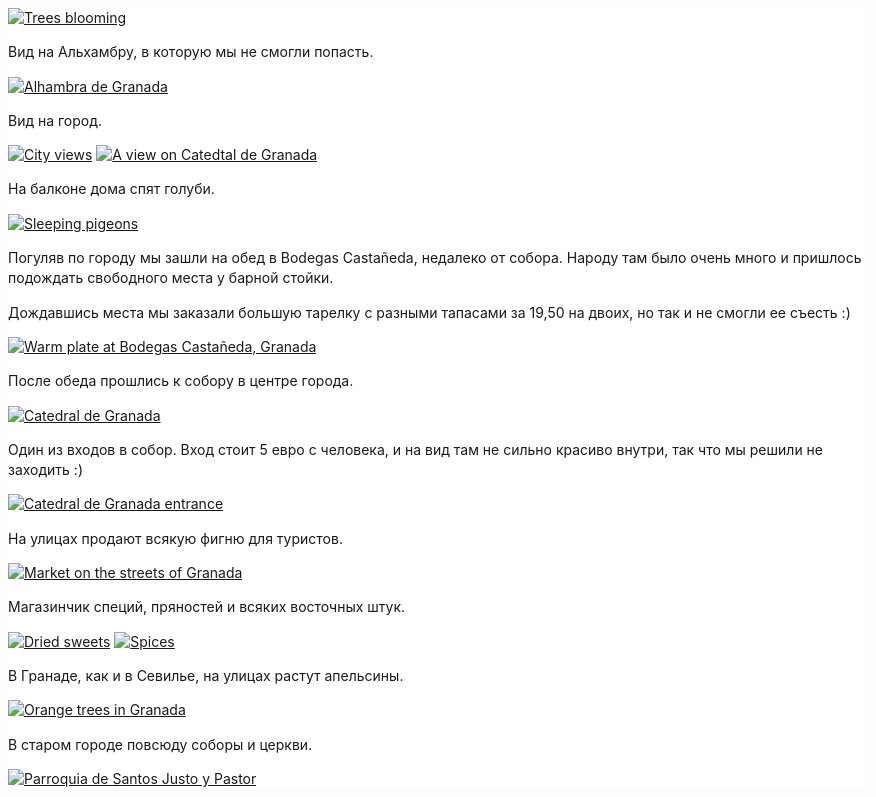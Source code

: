 <a data-flickr-embed="true"  href="https://www.flickr.com/photos/118782975@N05/25614114653/in/album-72157666191191430/" title="Trees blooming"><img src="https://farm2.staticflickr.com/1498/25614114653_6c14f1b6e7_b.jpg" width="1024" height="683" alt="Trees blooming"></a><script async src="//embedr.flickr.com/assets/client-code.js" charset="utf-8"></script>

Вид на Альхамбру, в которую мы не смогли попасть.

<a data-flickr-embed="true"  href="https://www.flickr.com/photos/118782975@N05/25614112243/in/album-72157666191191430/" title="Alhambra de Granada"><img src="https://farm2.staticflickr.com/1682/25614112243_e5df2c1934_b.jpg" width="1024" height="572" alt="Alhambra de Granada"></a><script async src="//embedr.flickr.com/assets/client-code.js" charset="utf-8"></script>

Вид на город.

<a data-flickr-embed="true"  href="https://www.flickr.com/photos/118782975@N05/25614111943/in/album-72157666191191430/" title="City views"><img src="https://farm2.staticflickr.com/1623/25614111943_f05c4bbd59_b.jpg" width="1024" height="683" alt="City views"></a><script async src="//embedr.flickr.com/assets/client-code.js" charset="utf-8"></script>
<a data-flickr-embed="true"  href="https://www.flickr.com/photos/118782975@N05/25612004894/in/album-72157666191191430/" title="A view on Catedtal de Granada"><img src="https://farm2.staticflickr.com/1549/25612004894_8e887f3423_b.jpg" width="1024" height="683" alt="A view on Catedtal de Granada"></a><script async src="//embedr.flickr.com/assets/client-code.js" charset="utf-8"></script>

На балконе дома спят голуби.

<a data-flickr-embed="true"  href="https://www.flickr.com/photos/118782975@N05/25943895690/in/album-72157666191191430/" title="Sleeping pigeons"><img src="https://farm2.staticflickr.com/1576/25943895690_5d4a74e392_c.jpg" width="800" height="534" alt="Sleeping pigeons"></a><script async src="//embedr.flickr.com/assets/client-code.js" charset="utf-8"></script>

Погуляв по городу мы зашли на обед в Bodegas Castañeda, недалеко от собора. Народу там было очень много и пришлось подождать свободного места у барной стойки.

Дождавшись места мы заказали большую тарелку с разными тапасами за 19,50 на двоих, но так и не смогли ее съесть :)

<a data-flickr-embed="true"  href="https://www.flickr.com/photos/118782975@N05/26124306532/in/album-72157666191191430/" title="Warm plate at Bodegas Castañeda, Granada"><img src="https://farm2.staticflickr.com/1583/26124306532_382c467097_b.jpg" width="1024" height="683" alt="Warm plate at Bodegas Castañeda, Granada"></a><script async src="//embedr.flickr.com/assets/client-code.js" charset="utf-8"></script>

После обеда прошлись к собору в центре города.

<a data-flickr-embed="true"  href="https://www.flickr.com/photos/118782975@N05/25614102203/in/album-72157666191191430/" title="Catedral de Granada"><img src="https://farm2.staticflickr.com/1714/25614102203_c2756c5369_b.jpg" width="1024" height="683" alt="Catedral de Granada"></a><script async src="//embedr.flickr.com/assets/client-code.js" charset="utf-8"></script>

Один из входов в собор. Вход стоит 5 евро с человека, и на вид там не сильно красиво внутри, так что мы решили не заходить :)

<a data-flickr-embed="true"  href="https://www.flickr.com/photos/118782975@N05/25612000924/in/album-72157666191191430/" title="Catedral de Granada entrance"><img src="https://farm2.staticflickr.com/1546/25612000924_dfe28059e8_b.jpg" width="683" height="1024" alt="Catedral de Granada entrance"></a><script async src="//embedr.flickr.com/assets/client-code.js" charset="utf-8"></script>

На улицах продают всякую фигню для туристов.

<a data-flickr-embed="true"  href="https://www.flickr.com/photos/118782975@N05/26190839646/in/album-72157666191191430/" title="Market on the streets of Granada"><img src="https://farm2.staticflickr.com/1651/26190839646_e3710b5ac4_b.jpg" width="1024" height="683" alt="Market on the streets of Granada"></a><script async src="//embedr.flickr.com/assets/client-code.js" charset="utf-8"></script>

Магазинчик специй, пряностей и всяких восточных штук.

<a data-flickr-embed="true"  href="https://www.flickr.com/photos/118782975@N05/26190838936/in/album-72157666191191430/" title="Dried sweets"><img src="https://farm2.staticflickr.com/1498/26190838936_bd1551d04d_b.jpg" width="1024" height="683" alt="Dried sweets"></a><script async src="//embedr.flickr.com/assets/client-code.js" charset="utf-8"></script>
<a data-flickr-embed="true"  href="https://www.flickr.com/photos/118782975@N05/26216761115/in/album-72157666191191430/" title="Spices"><img src="https://farm2.staticflickr.com/1680/26216761115_190282fd79_b.jpg" width="683" height="1024" alt="Spices"></a><script async src="//embedr.flickr.com/assets/client-code.js" charset="utf-8"></script>

В Гранаде, как и в Севилье, на улицах растут апельсины.

<a data-flickr-embed="true"  href="https://www.flickr.com/photos/118782975@N05/26150458051/in/album-72157666191191430/" title="Orange trees in Granada"><img src="https://farm2.staticflickr.com/1648/26150458051_6d00300a46_b.jpg" width="1024" height="683" alt="Orange trees in Granada"></a><script async src="//embedr.flickr.com/assets/client-code.js" charset="utf-8"></script>

В старом городе повсюду соборы и церкви.

<a data-flickr-embed="true"  href="https://www.flickr.com/photos/118782975@N05/26190833196/in/album-72157666191191430/" title="Parroquia de Santos Justo y Pastor"><img src="https://farm2.staticflickr.com/1698/26190833196_9c8672ecd8_b.jpg" width="1024" height="683" alt="Parroquia de Santos Justo y Pastor"></a><script async src="//embedr.flickr.com/assets/client-code.js" charset="utf-8"></script>